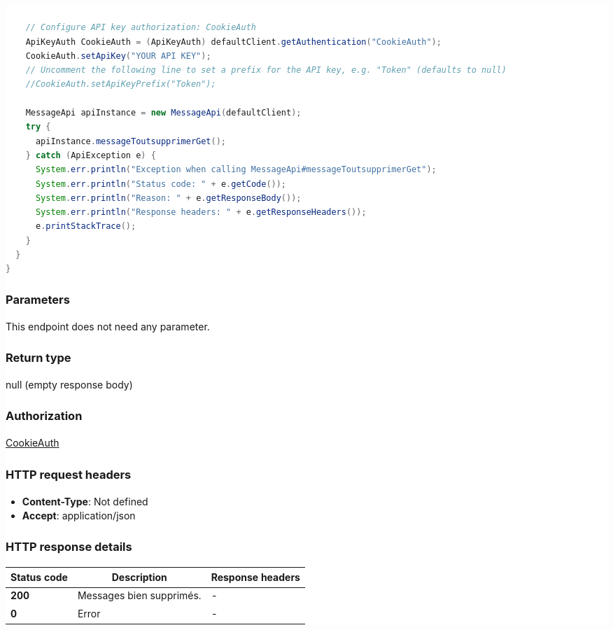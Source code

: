 ```java
    
    // Configure API key authorization: CookieAuth
    ApiKeyAuth CookieAuth = (ApiKeyAuth) defaultClient.getAuthentication("CookieAuth");
    CookieAuth.setApiKey("YOUR API KEY");
    // Uncomment the following line to set a prefix for the API key, e.g. "Token" (defaults to null)
    //CookieAuth.setApiKeyPrefix("Token");

    MessageApi apiInstance = new MessageApi(defaultClient);
    try {
      apiInstance.messageToutsupprimerGet();
    } catch (ApiException e) {
      System.err.println("Exception when calling MessageApi#messageToutsupprimerGet");
      System.err.println("Status code: " + e.getCode());
      System.err.println("Reason: " + e.getResponseBody());
      System.err.println("Response headers: " + e.getResponseHeaders());
      e.printStackTrace();
    }
  }
}
```

### Parameters
This endpoint does not need any parameter.

### Return type

null (empty response body)

### Authorization

[CookieAuth](../README.md#CookieAuth)

### HTTP request headers

 - **Content-Type**: Not defined
 - **Accept**: application/json

### HTTP response details
| Status code | Description | Response headers |
|-------------|-------------|------------------|
| **200** | Messages bien supprimés. |  -  |
| **0** | Error |  -  |


